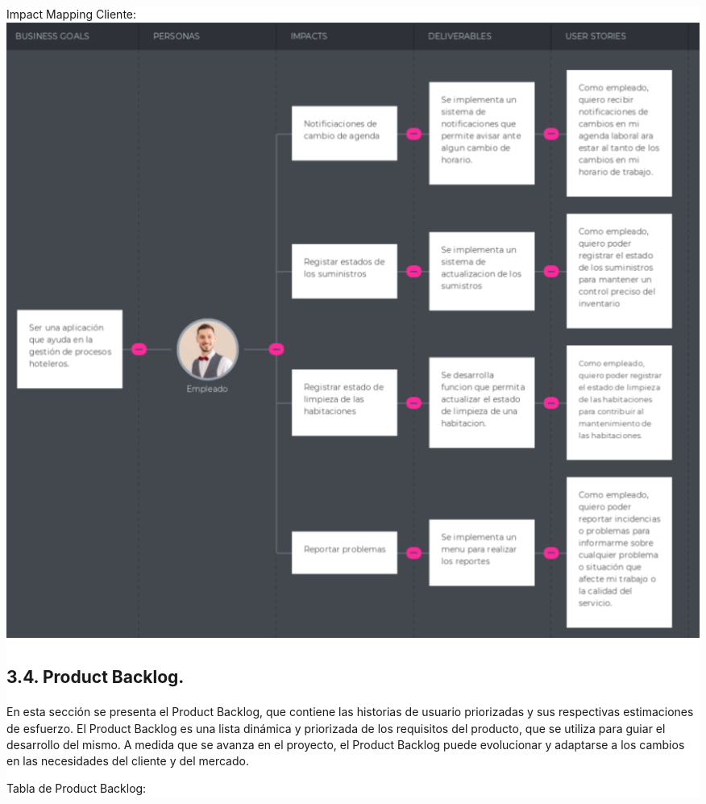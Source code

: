 Impact Mapping Cliente:
![Impact Mapping Cliente](imgs/impact-mapping-2.png)

## 3.4. Product Backlog.

En esta sección se presenta el Product Backlog, que contiene las historias de usuario priorizadas y sus respectivas estimaciones de esfuerzo. El Product Backlog es una lista dinámica y priorizada de los requisitos del producto, que se utiliza para guiar el desarrollo del mismo. A medida que se avanza en el proyecto, el Product Backlog puede evolucionar y adaptarse a los cambios en las necesidades del cliente y del mercado.


Tabla de Product Backlog:
